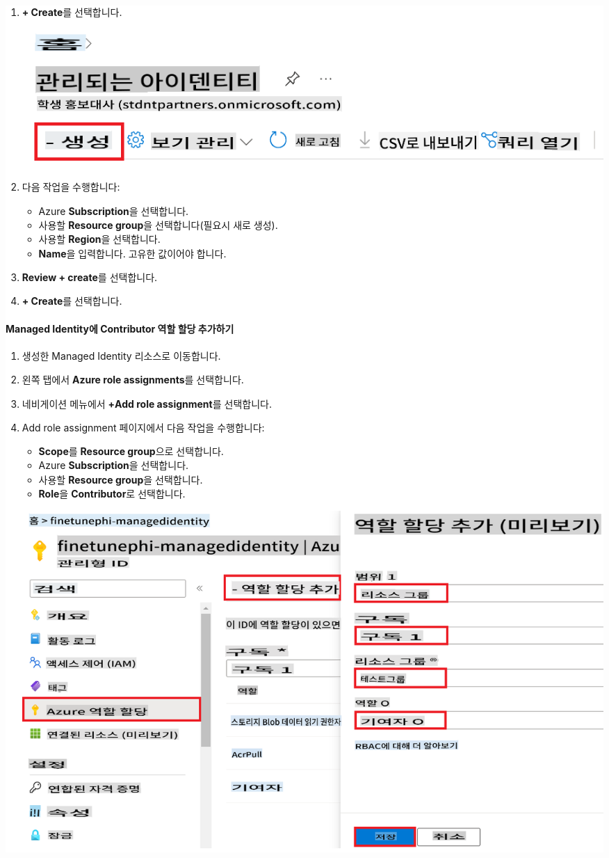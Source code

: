 1. **+ Create**를 선택합니다.

    ![Select create.](../../../../translated_images/01-06-select-create.5a0b10765271f872fb078968e8f3b5f6027136653d27e73e78cc4ced0687fa86.ko.png)

1. 다음 작업을 수행합니다:

    - Azure **Subscription**을 선택합니다.
    - 사용할 **Resource group**을 선택합니다(필요시 새로 생성).
    - 사용할 **Region**을 선택합니다.
    - **Name**을 입력합니다. 고유한 값이어야 합니다.

1. **Review + create**를 선택합니다.

1. **+ Create**를 선택합니다.

#### Managed Identity에 Contributor 역할 할당 추가하기

1. 생성한 Managed Identity 리소스로 이동합니다.

1. 왼쪽 탭에서 **Azure role assignments**를 선택합니다.

1. 네비게이션 메뉴에서 **+Add role assignment**를 선택합니다.

1. Add role assignment 페이지에서 다음 작업을 수행합니다:
    - **Scope**를 **Resource group**으로 선택합니다.
    - Azure **Subscription**을 선택합니다.
    - 사용할 **Resource group**을 선택합니다.
    - **Role**을 **Contributor**로 선택합니다.

    ![Fill contributor role.](../../../../translated_images/01-07-fill-contributor-role.20a2b4f31e7495a9f8bc97a8e338ff2e7c2dcd6589d355ce4898f22f871f3d25.ko.png)
